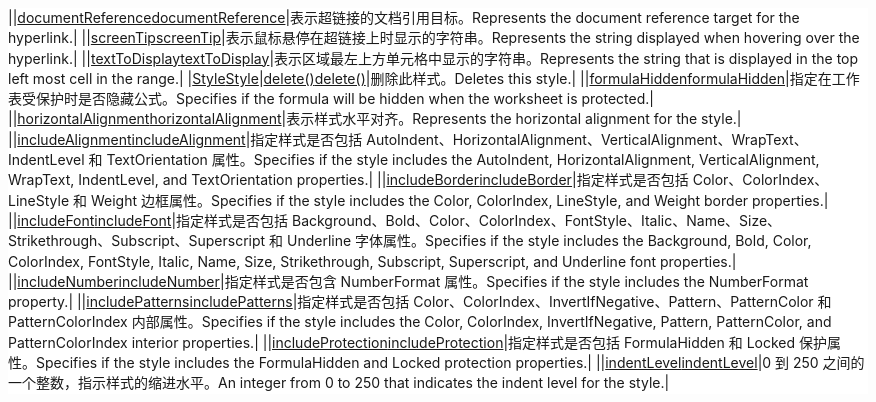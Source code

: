 ||[<span data-ttu-id="d19f1-417">documentReference</span><span class="sxs-lookup"><span data-stu-id="d19f1-417">documentReference</span></span>](/javascript/api/excel/excel.rangehyperlink#documentreference)|<span data-ttu-id="d19f1-418">表示超链接的文档引用目标。</span><span class="sxs-lookup"><span data-stu-id="d19f1-418">Represents the document reference target for the hyperlink.</span></span>|
||[<span data-ttu-id="d19f1-419">screenTip</span><span class="sxs-lookup"><span data-stu-id="d19f1-419">screenTip</span></span>](/javascript/api/excel/excel.rangehyperlink#screentip)|<span data-ttu-id="d19f1-420">表示鼠标悬停在超链接上时显示的字符串。</span><span class="sxs-lookup"><span data-stu-id="d19f1-420">Represents the string displayed when hovering over the hyperlink.</span></span>|
||[<span data-ttu-id="d19f1-421">textToDisplay</span><span class="sxs-lookup"><span data-stu-id="d19f1-421">textToDisplay</span></span>](/javascript/api/excel/excel.rangehyperlink#texttodisplay)|<span data-ttu-id="d19f1-422">表示区域最左上方单元格中显示的字符串。</span><span class="sxs-lookup"><span data-stu-id="d19f1-422">Represents the string that is displayed in the top left most cell in the range.</span></span>|
|[<span data-ttu-id="d19f1-423">Style</span><span class="sxs-lookup"><span data-stu-id="d19f1-423">Style</span></span>](/javascript/api/excel/excel.style)|[<span data-ttu-id="d19f1-424">delete()</span><span class="sxs-lookup"><span data-stu-id="d19f1-424">delete()</span></span>](/javascript/api/excel/excel.style#delete--)|<span data-ttu-id="d19f1-425">删除此样式。</span><span class="sxs-lookup"><span data-stu-id="d19f1-425">Deletes this style.</span></span>|
||[<span data-ttu-id="d19f1-426">formulaHidden</span><span class="sxs-lookup"><span data-stu-id="d19f1-426">formulaHidden</span></span>](/javascript/api/excel/excel.style#formulahidden)|<span data-ttu-id="d19f1-427">指定在工作表受保护时是否隐藏公式。</span><span class="sxs-lookup"><span data-stu-id="d19f1-427">Specifies if the formula will be hidden when the worksheet is protected.</span></span>|
||[<span data-ttu-id="d19f1-428">horizontalAlignment</span><span class="sxs-lookup"><span data-stu-id="d19f1-428">horizontalAlignment</span></span>](/javascript/api/excel/excel.style#horizontalalignment)|<span data-ttu-id="d19f1-429">表示样式水平对齐。</span><span class="sxs-lookup"><span data-stu-id="d19f1-429">Represents the horizontal alignment for the style.</span></span>|
||[<span data-ttu-id="d19f1-430">includeAlignment</span><span class="sxs-lookup"><span data-stu-id="d19f1-430">includeAlignment</span></span>](/javascript/api/excel/excel.style#includealignment)|<span data-ttu-id="d19f1-431">指定样式是否包括 AutoIndent、HorizontalAlignment、VerticalAlignment、WrapText、IndentLevel 和 TextOrientation 属性。</span><span class="sxs-lookup"><span data-stu-id="d19f1-431">Specifies if the style includes the AutoIndent, HorizontalAlignment, VerticalAlignment, WrapText, IndentLevel, and TextOrientation properties.</span></span>|
||[<span data-ttu-id="d19f1-432">includeBorder</span><span class="sxs-lookup"><span data-stu-id="d19f1-432">includeBorder</span></span>](/javascript/api/excel/excel.style#includeborder)|<span data-ttu-id="d19f1-433">指定样式是否包括 Color、ColorIndex、LineStyle 和 Weight 边框属性。</span><span class="sxs-lookup"><span data-stu-id="d19f1-433">Specifies if the style includes the Color, ColorIndex, LineStyle, and Weight border properties.</span></span>|
||[<span data-ttu-id="d19f1-434">includeFont</span><span class="sxs-lookup"><span data-stu-id="d19f1-434">includeFont</span></span>](/javascript/api/excel/excel.style#includefont)|<span data-ttu-id="d19f1-435">指定样式是否包括 Background、Bold、Color、ColorIndex、FontStyle、Italic、Name、Size、Strikethrough、Subscript、Superscript 和 Underline 字体属性。</span><span class="sxs-lookup"><span data-stu-id="d19f1-435">Specifies if the style includes the Background, Bold, Color, ColorIndex, FontStyle, Italic, Name, Size, Strikethrough, Subscript, Superscript, and Underline font properties.</span></span>|
||[<span data-ttu-id="d19f1-436">includeNumber</span><span class="sxs-lookup"><span data-stu-id="d19f1-436">includeNumber</span></span>](/javascript/api/excel/excel.style#includenumber)|<span data-ttu-id="d19f1-437">指定样式是否包含 NumberFormat 属性。</span><span class="sxs-lookup"><span data-stu-id="d19f1-437">Specifies if the style includes the NumberFormat property.</span></span>|
||[<span data-ttu-id="d19f1-438">includePatterns</span><span class="sxs-lookup"><span data-stu-id="d19f1-438">includePatterns</span></span>](/javascript/api/excel/excel.style#includepatterns)|<span data-ttu-id="d19f1-439">指定样式是否包括 Color、ColorIndex、InvertIfNegative、Pattern、PatternColor 和 PatternColorIndex 内部属性。</span><span class="sxs-lookup"><span data-stu-id="d19f1-439">Specifies if the style includes the Color, ColorIndex, InvertIfNegative, Pattern, PatternColor, and PatternColorIndex interior properties.</span></span>|
||[<span data-ttu-id="d19f1-440">includeProtection</span><span class="sxs-lookup"><span data-stu-id="d19f1-440">includeProtection</span></span>](/javascript/api/excel/excel.style#includeprotection)|<span data-ttu-id="d19f1-441">指定样式是否包括 FormulaHidden 和 Locked 保护属性。</span><span class="sxs-lookup"><span data-stu-id="d19f1-441">Specifies if the style includes the FormulaHidden and Locked protection properties.</span></span>|
||[<span data-ttu-id="d19f1-442">indentLevel</span><span class="sxs-lookup"><span data-stu-id="d19f1-442">indentLevel</span></span>](/javascript/api/excel/excel.style#indentlevel)|<span data-ttu-id="d19f1-443">0 到 250 之间的一个整数，指示样式的缩进水平。</span><span class="sxs-lookup"><span data-stu-id="d19f1-443">An integer from 0 to 250 that indicates the indent level for the style.</span></span>|